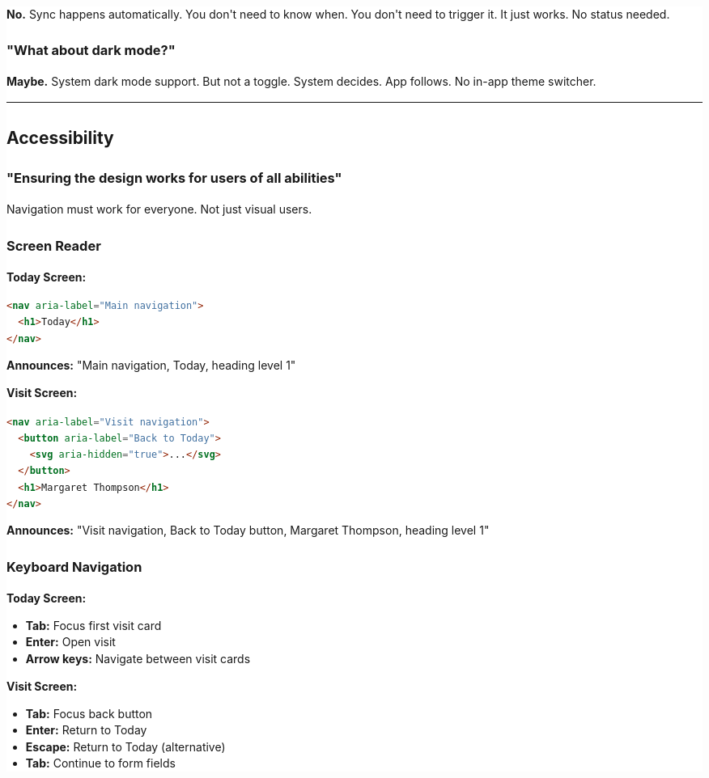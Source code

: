 **No.** Sync happens automatically. You don't need to know when. You don't need to trigger it. It just works. No status needed.

### "What about dark mode?"

**Maybe.** System dark mode support. But not a toggle. System decides. App follows. No in-app theme switcher.

---

## Accessibility

### "Ensuring the design works for users of all abilities"

Navigation must work for everyone. Not just visual users.

### Screen Reader

**Today Screen:**

```html
<nav aria-label="Main navigation">
  <h1>Today</h1>
</nav>
```

**Announces:** "Main navigation, Today, heading level 1"

**Visit Screen:**

```html
<nav aria-label="Visit navigation">
  <button aria-label="Back to Today">
    <svg aria-hidden="true">...</svg>
  </button>
  <h1>Margaret Thompson</h1>
</nav>
```

**Announces:** "Visit navigation, Back to Today button, Margaret Thompson, heading level 1"

### Keyboard Navigation

**Today Screen:**

- **Tab:** Focus first visit card
- **Enter:** Open visit
- **Arrow keys:** Navigate between visit cards

**Visit Screen:**

- **Tab:** Focus back button
- **Enter:** Return to Today
- **Escape:** Return to Today (alternative)
- **Tab:** Continue to form fields
